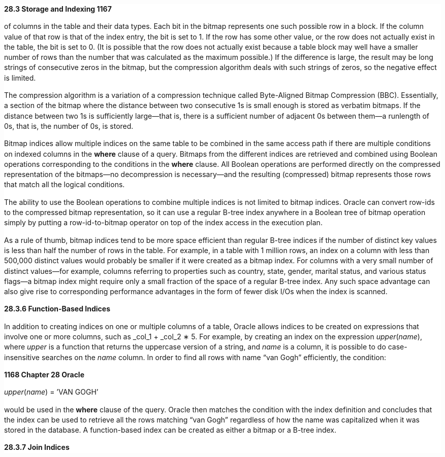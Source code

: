**28.3 Storage and Indexing 1167**

of columns in the table and their data types. Each bit in the bitmap represents one such possible row in a block. If the column value of that row is that of the index entry, the bit is set to 1. If the row has some other value, or the row does not actually exist in the table, the bit is set to 0. (It is possible that the row does not actually exist because a table block may well have a smaller number of rows than the number that was calculated as the maximum possible.) If the difference is large, the result may be long strings of consecutive zeros in the bitmap, but the compression algorithm deals with such strings of zeros, so the negative effect is limited.

The compression algorithm is a variation of a compression technique called Byte-Aligned Bitmap Compression (BBC). Essentially, a section of the bitmap where the distance between two consecutive 1s is small enough is stored as verbatim bitmaps. If the distance between two 1s is sufficiently large—that is, there is a sufficient number of adjacent 0s between them—a runlength of 0s, that is, the number of 0s, is stored.

Bitmap indices allow multiple indices on the same table to be combined in the same access path if there are multiple conditions on indexed columns in the **where** clause of a query. Bitmaps from the different indices are retrieved and combined using Boolean operations corresponding to the conditions in the **where** clause. All Boolean operations are performed directly on the compressed representation of the bitmaps—no decompression is necessary—and the resulting (compressed) bitmap represents those rows that match all the logical conditions.

The ability to use the Boolean operations to combine multiple indices is not limited to bitmap indices. Oracle can convert row-ids to the compressed bitmap representation, so it can use a regular B-tree index anywhere in a Boolean tree of bitmap operation simply by putting a row-id-to-bitmap operator on top of the index access in the execution plan.

As a rule of thumb, bitmap indices tend to be more space efficient than regular B-tree indices if the number of distinct key values is less than half the number of rows in the table. For example, in a table with 1 million rows, an index on a column with less than 500,000 distinct values would probably be smaller if it were created as a bitmap index. For columns with a very small number of distinct values—for example, columns referring to properties such as country, state, gender, marital status, and various status flags—a bitmap index might require only a small fraction of the space of a regular B-tree index. Any such space advantage can also give rise to corresponding performance advantages in the form of fewer disk I/Os when the index is scanned.

**28.3.6 Function-Based Indices**

In addition to creating indices on one or multiple columns of a table, Oracle allows indices to be created on expressions that involve one or more columns, such as _col_1 + _col_2 ∗ 5. For example, by creating an index on the expression _upper_(_name_), where _upper_ is a function that returns the uppercase version of a string, and _name_ is a column, it is possible to do case-insensitive searches on the _name_ column. In order to find all rows with name “van Gogh” efficiently, the condition:  

**1168 Chapter 28 Oracle**

_upper_(_name_) = ’VAN GOGH’

would be used in the **where** clause of the query. Oracle then matches the condition with the index definition and concludes that the index can be used to retrieve all the rows matching “van Gogh” regardless of how the name was capitalized when it was stored in the database. A function-based index can be created as either a bitmap or a B-tree index.

**28.3.7 Join Indices**

